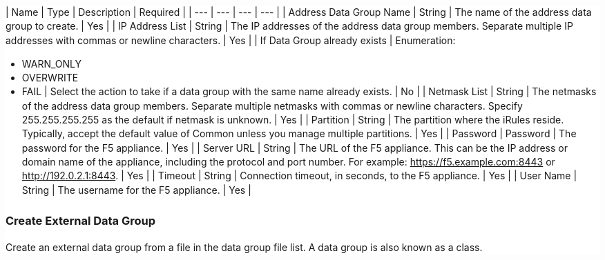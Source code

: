 


| Name | Type | Description | Required |
| --- | --- | 
--- | --- |
| Address Data Group Name | String | The name of the address data group to create. | Yes |
| IP Address List
 | String | The IP addresses of the address data group members. Separate multiple IP addresses with commas or newline 
characters.
  | Yes |
| If Data Group already exists | Enumeration:
* WARN\_ONLY
* OVERWRITE
* FAIL
 | Select the action
 to take if a data group with the same name already exists. | No |
| Netmask List | String | The netmasks of the address
 data group members. Separate multiple netmasks with commas or newline characters. Specify 255.255.255.255 as the 
default if netmask is unknown.
  | Yes |
| Partition | String | The partition where the iRules reside. Typically, accept
 the default value of Common unless you manage multiple partitions.
  | Yes |
| Password | Password | The password for 
the F5 appliance. | Yes |
| Server URL | String | The URL of the F5 appliance. This can be the IP address or domain name
 of the appliance, including the protocol and port number. For example: https://f5.example.com:8443 or 
http://192.0.2.1:8443.
  | Yes |
| Timeout | String | Connection timeout, in seconds, to the F5 appliance. | Yes |
| 
User Name | String | The username for the F5 appliance. | Yes |


### Create External Data Group


Create an external 
data group from a file in the data group file list. A data group is also known as a class.

